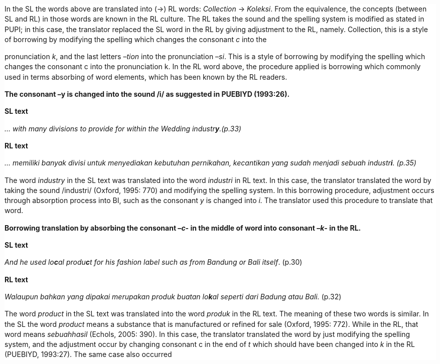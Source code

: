 <p><span class="font1">In the SL the words above are translated into (→) RL words: </span><span class="font1" style="font-style:italic;">Collection</span><span class="font1"> → </span><span class="font1" style="font-style:italic;">Koleksi</span><span class="font1">. From the equivalence, the concepts (between SL and RL) in those words are known in the RL culture. The RL takes the sound and the spelling system is modified as stated in PUPI; in this case, the translator replaced the SL word in the RL by giving adjustment to the RL, namely. Collection, this is a style of borrowing by modifying the spelling which changes the consonant </span><span class="font1" style="font-style:italic;">c</span><span class="font1"> into the</span></p>
<p><span class="font1">pronunciation </span><span class="font1" style="font-style:italic;">k</span><span class="font1">, and the last letters –</span><span class="font1" style="font-style:italic;">tion</span><span class="font1"> into the pronunciation –</span><span class="font1" style="font-style:italic;">si</span><span class="font1">. This is a style of borrowing by modifying the spelling which changes the consonant c into the pronunciation k. In the RL word above, the procedure applied is borrowing which commonly used in terms absorbing of word elements, which has been known by the RL readers.</span></p>
<p><span class="font1" style="font-weight:bold;">The consonant –y is changed into the sound /i/ as suggested in PUEBIYD (1993:26).</span></p>
<p><span class="font0" style="font-weight:bold;">SL text</span></p>
<p><span class="font0" style="font-style:italic;">… with many divisions to provide for within the Wedding industr</span><span class="font0" style="font-weight:bold;font-style:italic;">y</span><span class="font0" style="font-style:italic;">.(p.33)</span></p>
<p><span class="font0" style="font-weight:bold;">RL text</span></p>
<p><span class="font0" style="font-style:italic;">… memiliki banyak divisi untuk menyediakan kebutuhan pernikahan, kecantikan yang sudah menjadi sebuah industr</span><span class="font0" style="font-weight:bold;font-style:italic;">i</span><span class="font0" style="font-style:italic;">. (p.35)</span></p>
<p><span class="font1">The word </span><span class="font1" style="font-style:italic;">industry</span><span class="font1"> in the SL text was translated into the word </span><span class="font1" style="font-style:italic;">industri</span><span class="font1"> in RL text. In this case, the translator translated the word by taking the sound /industri/ (Oxford, 1995: 770) and modifying the spelling system. In this borrowing procedure, adjustment occurs through absorption process into BI, such as the consonant </span><span class="font1" style="font-style:italic;">y</span><span class="font1"> is changed into </span><span class="font1" style="font-style:italic;">i.</span><span class="font1"> The translator used this procedure to translate that word.</span></p>
<p><span class="font1" style="font-weight:bold;">Borrowing translation by absorbing the consonant –</span><span class="font1" style="font-weight:bold;font-style:italic;">c</span><span class="font1" style="font-weight:bold;">- in the middle of word into consonant –</span><span class="font1" style="font-weight:bold;font-style:italic;">k</span><span class="font1" style="font-weight:bold;">- in the RL.</span></p>
<p><span class="font0" style="font-weight:bold;">SL text</span></p>
<p><span class="font0" style="font-style:italic;">And he used lo</span><span class="font0" style="font-weight:bold;font-style:italic;">c</span><span class="font0" style="font-style:italic;">al produ</span><span class="font0" style="font-weight:bold;font-style:italic;">c</span><span class="font0" style="font-style:italic;">t for his fashion label such as from Bandung or Bali itself</span><span class="font0">. (p.30)</span></p>
<p><span class="font0" style="font-weight:bold;">RL text</span></p>
<p><span class="font0" style="font-style:italic;">Walaupun bahkan yang dipakai merupakan produk buatan lo</span><span class="font0" style="font-weight:bold;font-style:italic;">k</span><span class="font0" style="font-style:italic;">al seperti dari Badung atau Bali.</span><span class="font0"> (p.32)</span></p>
<p><span class="font1">The word </span><span class="font1" style="font-style:italic;">product</span><span class="font1"> in the SL text was translated into the word </span><span class="font1" style="font-style:italic;">produk</span><span class="font1"> in the RL text. The meaning of these two words is similar. In the SL the word </span><span class="font1" style="font-style:italic;">product</span><span class="font1"> means a substance that is manufactured or refined for sale (Oxford, 1995: 772). While in the RL, that word means </span><span class="font1" style="font-style:italic;">sebuahhasil</span><span class="font1"> (Echols, 2005: 390). In this case, the translator translated the word by just modifying the spelling system, and the adjustment occur by changing consonant c in the end of </span><span class="font1" style="font-style:italic;">t</span><span class="font1"> which should have been changed into </span><span class="font1" style="font-style:italic;">k</span><span class="font1"> in the RL (PUEBIYD, 1993:27). The same case also occurred</span></p>